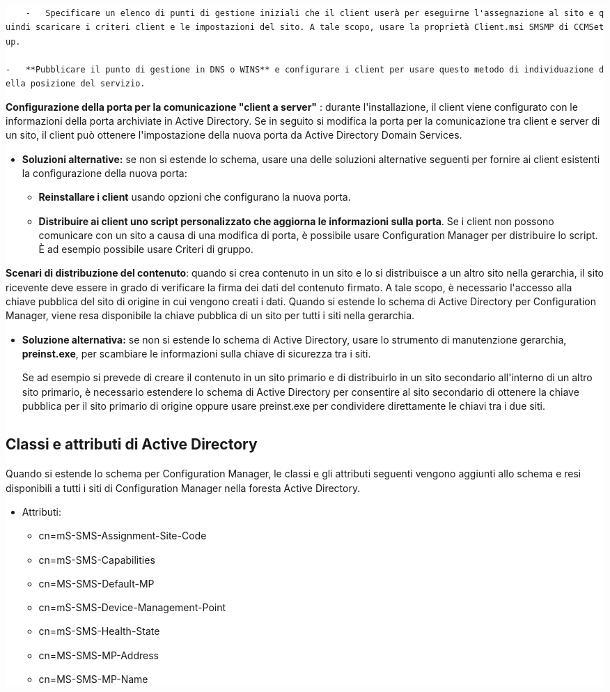         -   Specificare un elenco di punti di gestione iniziali che il client userà per eseguirne l'assegnazione al sito e quindi scaricare i criteri client e le impostazioni del sito. A tale scopo, usare la proprietà Client.msi SMSMP di CCMSetup.  

    -   **Pubblicare il punto di gestione in DNS o WINS** e configurare i client per usare questo metodo di individuazione della posizione del servizio.  

**Configurazione della porta per la comunicazione "client a server"** : durante l'installazione, il client viene configurato con le informazioni della porta archiviate in Active Directory. Se in seguito si modifica la porta per la comunicazione tra client e server di un sito, il client può ottenere l'impostazione della nuova porta da Active Directory Domain Services.  

-   **Soluzioni alternative:** se non si estende lo schema, usare una delle soluzioni alternative seguenti per fornire ai client esistenti la configurazione della nuova porta:  

    -   **Reinstallare i client** usando opzioni che configurano la nuova porta.  

    -   **Distribuire ai client uno script personalizzato che aggiorna le informazioni sulla porta**. Se i client non possono comunicare con un sito a causa di una modifica di porta, è possibile usare Configuration Manager per distribuire lo script. È ad esempio possibile usare Criteri di gruppo.  

**Scenari di distribuzione del contenuto**: quando si crea contenuto in un sito e lo si distribuisce a un altro sito nella gerarchia, il sito ricevente deve essere in grado di verificare la firma dei dati del contenuto firmato. A tale scopo, è necessario l'accesso alla chiave pubblica del sito di origine in cui vengono creati i dati. Quando si estende lo schema di Active Directory per Configuration Manager, viene resa disponibile la chiave pubblica di un sito per tutti i siti nella gerarchia.  

-   **Soluzione alternativa:** se non si estende lo schema di Active Directory, usare lo strumento di manutenzione gerarchia, **preinst.exe**, per scambiare le informazioni sulla chiave di sicurezza tra i siti.  

     Se ad esempio si prevede di creare il contenuto in un sito primario e di distribuirlo in un sito secondario all'interno di un altro sito primario, è necessario estendere lo schema di Active Directory per consentire al sito secondario di ottenere la chiave pubblica per il sito primario di origine oppure usare preinst.exe per condividere direttamente le chiavi tra i due siti.  

## <a name="active-directory-attributes-and-classes"></a>Classi e attributi di Active Directory  
Quando si estende lo schema per Configuration Manager, le classi e gli attributi seguenti vengono aggiunti allo schema e resi disponibili a tutti i siti di Configuration Manager nella foresta Active Directory.  

-   Attributi:  

    -   cn=mS-SMS-Assignment-Site-Code  

    -   cn=mS-SMS-Capabilities  

    -   cn=MS-SMS-Default-MP  

    -   cn=mS-SMS-Device-Management-Point  

    -   cn=mS-SMS-Health-State  

    -   cn=MS-SMS-MP-Address  

    -   cn=MS-SMS-MP-Name  

